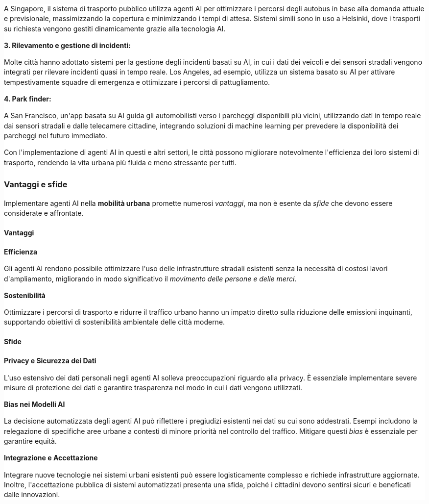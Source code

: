 A Singapore, il sistema di trasporto pubblico utilizza agenti AI per ottimizzare i percorsi degli autobus in base alla domanda attuale e previsionale, massimizzando la copertura e minimizzando i tempi di attesa. Sistemi simili sono in uso a Helsinki, dove i trasporti su richiesta vengono gestiti dinamicamente grazie alla tecnologia AI.

**3. Rilevamento e gestione di incidenti:**

Molte città hanno adottato sistemi per la gestione degli incidenti basati su AI, in cui i dati dei veicoli e dei sensori stradali vengono integrati per rilevare incidenti quasi in tempo reale. Los Angeles, ad esempio, utilizza un sistema basato su AI per attivare tempestivamente squadre di emergenza e ottimizzare i percorsi di pattugliamento.

**4. Park finder:**

A San Francisco, un'app basata su AI guida gli automobilisti verso i parcheggi disponibili più vicini, utilizzando dati in tempo reale dai sensori stradali e dalle telecamere cittadine, integrando soluzioni di machine learning per prevedere la disponibilità dei parcheggi nel futuro immediato.

Con l'implementazione di agenti AI in questi e altri settori, le città possono migliorare notevolmente l'efficienza dei loro sistemi di trasporto, rendendo la vita urbana più fluida e meno stressante per tutti.

### Vantaggi e sfide

Implementare agenti AI nella **mobilità urbana** promette numerosi *vantaggi*, ma non è esente da *sfide* che devono essere considerate e affrontate.

#### Vantaggi
**Efficienza**

Gli agenti AI rendono possibile ottimizzare l'uso delle infrastrutture stradali esistenti senza la necessità di costosi lavori d'ampliamento, migliorando in modo significativo il *movimento delle persone e delle merci*.

**Sostenibilità**

Ottimizzare i percorsi di trasporto e ridurre il traffico urbano hanno un impatto diretto sulla riduzione delle emissioni inquinanti, supportando obiettivi di sostenibilità ambientale delle città moderne.

#### Sfide
**Privacy e Sicurezza dei Dati**

L'uso estensivo dei dati personali negli agenti AI solleva preoccupazioni riguardo alla privacy. È essenziale implementare severe misure di protezione dei dati e garantire trasparenza nel modo in cui i dati vengono utilizzati.

**Bias nei Modelli AI**

La decisione automatizzata degli agenti AI può riflettere i pregiudizi esistenti nei dati su cui sono addestrati. Esempi includono la relegazione di specifiche aree urbane a contesti di minore priorità nel controllo del traffico. Mitigare questi *bias* è essenziale per garantire equità.

**Integrazione e Accettazione**

Integrare nuove tecnologie nei sistemi urbani esistenti può essere logisticamente complesso e richiede infrastrutture aggiornate. Inoltre, l'accettazione pubblica di sistemi automatizzati presenta una sfida, poiché i cittadini devono sentirsi sicuri e beneficati dalle innovazioni.
